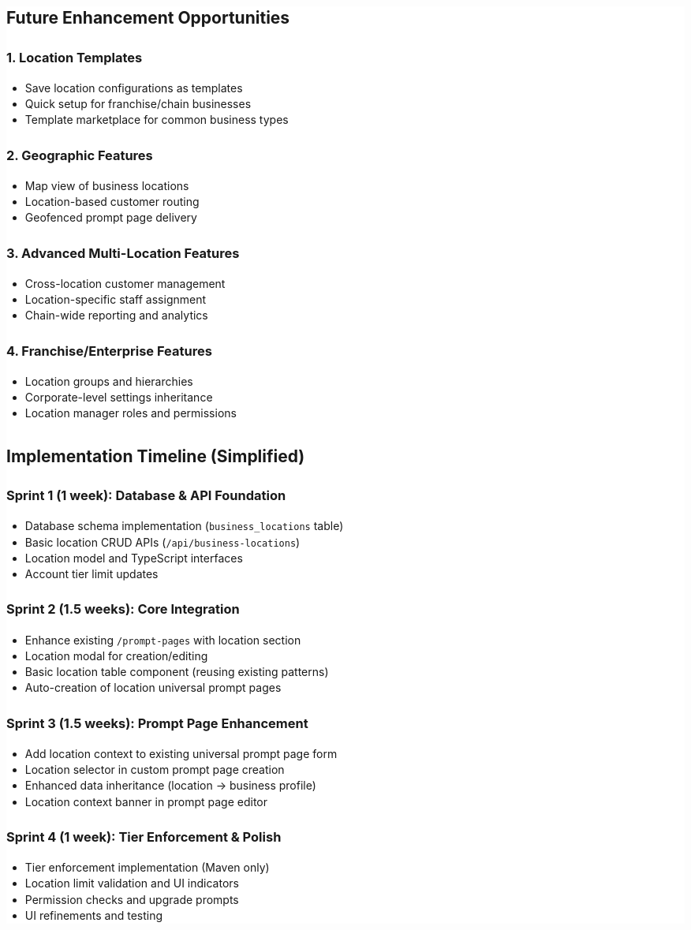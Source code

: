 ## Future Enhancement Opportunities

### 1. Location Templates
- Save location configurations as templates
- Quick setup for franchise/chain businesses
- Template marketplace for common business types

### 2. Geographic Features
- Map view of business locations
- Location-based customer routing
- Geofenced prompt page delivery

### 3. Advanced Multi-Location Features
- Cross-location customer management
- Location-specific staff assignment
- Chain-wide reporting and analytics

### 4. Franchise/Enterprise Features
- Location groups and hierarchies
- Corporate-level settings inheritance
- Location manager roles and permissions

## Implementation Timeline (Simplified)

### Sprint 1 (1 week): Database & API Foundation
- Database schema implementation (`business_locations` table)
- Basic location CRUD APIs (`/api/business-locations`)
- Location model and TypeScript interfaces
- Account tier limit updates

### Sprint 2 (1.5 weeks): Core Integration  
- Enhance existing `/prompt-pages` with location section
- Location modal for creation/editing
- Basic location table component (reusing existing patterns)
- Auto-creation of location universal prompt pages

### Sprint 3 (1.5 weeks): Prompt Page Enhancement
- Add location context to existing universal prompt page form
- Location selector in custom prompt page creation
- Enhanced data inheritance (location → business profile)
- Location context banner in prompt page editor

### Sprint 4 (1 week): Tier Enforcement & Polish
- Tier enforcement implementation (Maven only)
- Location limit validation and UI indicators
- Permission checks and upgrade prompts
- UI refinements and testing
